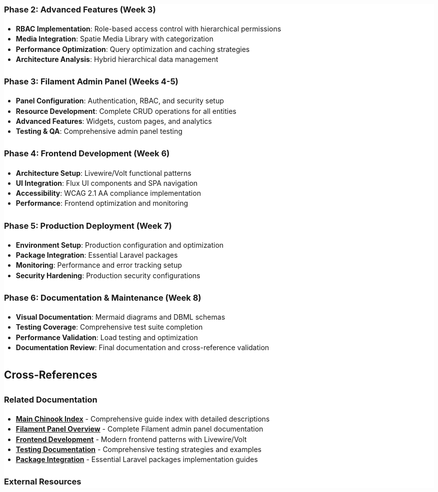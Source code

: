 ### Phase 2: Advanced Features (Week 3)

- **RBAC Implementation**: Role-based access control with hierarchical permissions
- **Media Integration**: Spatie Media Library with categorization
- **Performance Optimization**: Query optimization and caching strategies
- **Architecture Analysis**: Hybrid hierarchical data management

### Phase 3: Filament Admin Panel (Weeks 4-5)

- **Panel Configuration**: Authentication, RBAC, and security setup
- **Resource Development**: Complete CRUD operations for all entities
- **Advanced Features**: Widgets, custom pages, and analytics
- **Testing & QA**: Comprehensive admin panel testing

### Phase 4: Frontend Development (Week 6)

- **Architecture Setup**: Livewire/Volt functional patterns
- **UI Integration**: Flux UI components and SPA navigation
- **Accessibility**: WCAG 2.1 AA compliance implementation
- **Performance**: Frontend optimization and monitoring

### Phase 5: Production Deployment (Week 7)

- **Environment Setup**: Production configuration and optimization
- **Package Integration**: Essential Laravel packages
- **Monitoring**: Performance and error tracking setup
- **Security Hardening**: Production security configurations

### Phase 6: Documentation & Maintenance (Week 8)

- **Visual Documentation**: Mermaid diagrams and DBML schemas
- **Testing Coverage**: Comprehensive test suite completion
- **Performance Validation**: Load testing and optimization
- **Documentation Review**: Final documentation and cross-reference validation

## Cross-References

### Related Documentation

- **[Main Chinook Index](000-chinook-index.md)** - Comprehensive guide index with detailed descriptions
- **[Filament Panel Overview](filament/000-filament-index.md)** - Complete Filament admin panel documentation
- **[Frontend Development](frontend/000-frontend-index.md)** - Modern frontend patterns with Livewire/Volt
- **[Testing Documentation](testing/000-testing-index.md)** - Comprehensive testing strategies and examples
- **[Package Integration](packages/000-packages-index.md)** - Essential Laravel packages implementation guides

### External Resources
